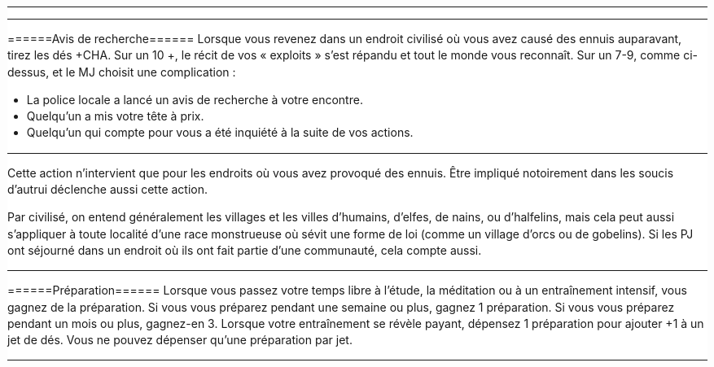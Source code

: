 ----

----

======Avis de recherche======
Lorsque vous revenez dans un endroit
civilisé où vous avez causé des ennuis
auparavant, tirez les dés +CHA. Sur un
10 +, le récit de vos « exploits » s’est
répandu et tout le monde vous reconnaît.
Sur un 7-9, comme ci-dessus, et le MJ
choisit une complication :
  * La police locale a lancé un avis de recherche à votre  encontre.
  * Quelqu’un a mis votre tête à prix.
  * Quelqu’un qui compte pour vous a été inquiété à la suite de vos actions.

----

Cette action n’intervient que pour les endroits
où vous avez provoqué des ennuis. Être impliqué
notoirement dans les soucis d’autrui déclenche
aussi cette action.

Par civilisé, on entend généralement les villages
et les villes d’humains, d’elfes, de nains, ou
d’halfelins, mais cela peut aussi s’appliquer à
toute localité d’une race monstrueuse où sévit
une forme de loi (comme un village d’orcs ou de
gobelins). Si les PJ ont séjourné dans un endroit
où ils ont fait partie d’une communauté, cela
compte aussi.

----

======Préparation======
Lorsque vous passez votre temps
libre à l’étude, la méditation ou à un
entraînement intensif, vous gagnez de
la préparation. Si vous vous préparez
pendant une semaine ou plus, gagnez
1 préparation. Si vous vous préparez
pendant un mois ou plus, gagnez-en 3.
Lorsque votre entraînement se révèle
payant, dépensez 1 préparation pour
ajouter +1 à un jet de dés. Vous ne pouvez
dépenser qu’une préparation par jet.

----
